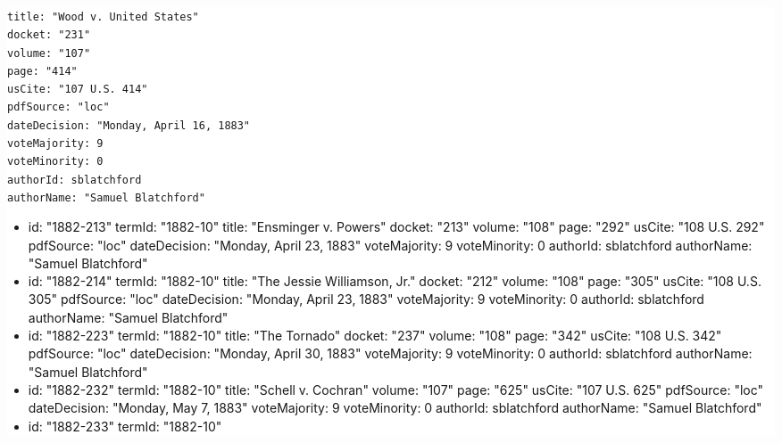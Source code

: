     title: "Wood v. United States"
    docket: "231"
    volume: "107"
    page: "414"
    usCite: "107 U.S. 414"
    pdfSource: "loc"
    dateDecision: "Monday, April 16, 1883"
    voteMajority: 9
    voteMinority: 0
    authorId: sblatchford
    authorName: "Samuel Blatchford"
  - id: "1882-213"
    termId: "1882-10"
    title: "Ensminger v. Powers"
    docket: "213"
    volume: "108"
    page: "292"
    usCite: "108 U.S. 292"
    pdfSource: "loc"
    dateDecision: "Monday, April 23, 1883"
    voteMajority: 9
    voteMinority: 0
    authorId: sblatchford
    authorName: "Samuel Blatchford"
  - id: "1882-214"
    termId: "1882-10"
    title: "The Jessie Williamson, Jr."
    docket: "212"
    volume: "108"
    page: "305"
    usCite: "108 U.S. 305"
    pdfSource: "loc"
    dateDecision: "Monday, April 23, 1883"
    voteMajority: 9
    voteMinority: 0
    authorId: sblatchford
    authorName: "Samuel Blatchford"
  - id: "1882-223"
    termId: "1882-10"
    title: "The Tornado"
    docket: "237"
    volume: "108"
    page: "342"
    usCite: "108 U.S. 342"
    pdfSource: "loc"
    dateDecision: "Monday, April 30, 1883"
    voteMajority: 9
    voteMinority: 0
    authorId: sblatchford
    authorName: "Samuel Blatchford"
  - id: "1882-232"
    termId: "1882-10"
    title: "Schell v. Cochran"
    volume: "107"
    page: "625"
    usCite: "107 U.S. 625"
    pdfSource: "loc"
    dateDecision: "Monday, May 7, 1883"
    voteMajority: 9
    voteMinority: 0
    authorId: sblatchford
    authorName: "Samuel Blatchford"
  - id: "1882-233"
    termId: "1882-10"